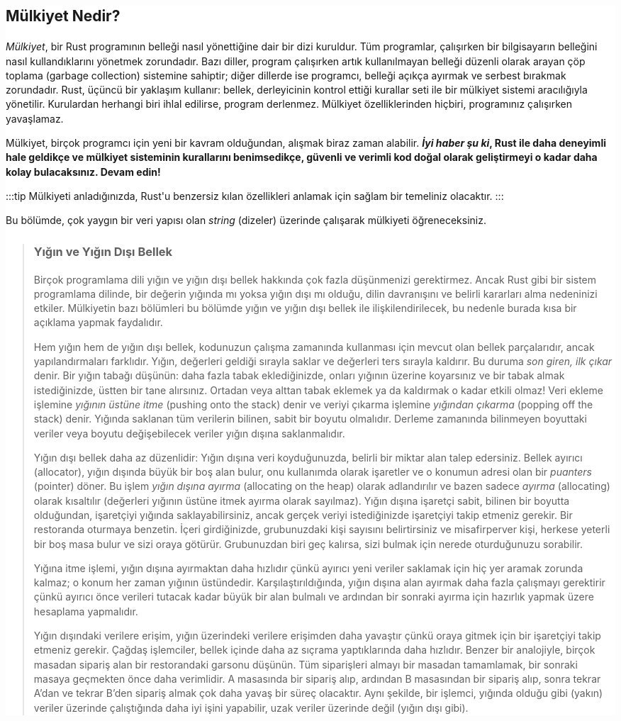 ## Mülkiyet Nedir?

*Mülkiyet*, bir Rust programının belleği nasıl yönettiğine dair bir dizi kuruldur. Tüm programlar, çalışırken bir bilgisayarın belleğini nasıl kullandıklarını yönetmek zorundadır. Bazı diller, program çalışırken artık kullanılmayan belleği düzenli olarak arayan çöp toplama (garbage collection) sistemine sahiptir; diğer dillerde ise programcı, belleği açıkça ayırmak ve serbest bırakmak zorundadır. Rust, üçüncü bir yaklaşım kullanır: bellek, derleyicinin kontrol ettiği kurallar seti ile bir mülkiyet sistemi aracılığıyla yönetilir. Kurulardan herhangi biri ihlal edilirse, program derlenmez. Mülkiyet özelliklerinden hiçbiri, programınız çalışırken yavaşlamaz.

Mülkiyet, birçok programcı için yeni bir kavram olduğundan, alışmak biraz zaman alabilir. ***İyi haber şu ki*, Rust ile daha deneyimli hale geldikçe ve mülkiyet sisteminin kurallarını benimsedikçe, güvenli ve verimli kod doğal olarak geliştirmeyi o kadar daha kolay bulacaksınız. Devam edin!**

:::tip
Mülkiyeti anladığınızda, Rust'u benzersiz kılan özellikleri anlamak için sağlam bir temeliniz olacaktır.
:::

Bu bölümde, çok yaygın bir veri yapısı olan *string* (dizeler) üzerinde çalışarak mülkiyeti öğreneceksiniz. 

> ### Yığın ve Yığın Dışı Bellek
>
> Birçok programlama dili yığın ve yığın dışı bellek hakkında çok fazla düşünmenizi gerektirmez. Ancak Rust gibi bir sistem programlama dilinde, bir değerin yığında mı yoksa yığın dışı mı olduğu, dilin davranışını ve belirli kararları alma nedeninizi etkiler. Mülkiyetin bazı bölümleri bu bölümde yığın ve yığın dışı bellek ile ilişkilendirilecek, bu nedenle burada kısa bir açıklama yapmak faydalıdır.
>
> Hem yığın hem de yığın dışı bellek, kodunuzun çalışma zamanında kullanması için mevcut olan bellek parçalarıdır, ancak yapılandırmaları farklıdır. Yığın, değerleri geldiği sırayla saklar ve değerleri ters sırayla kaldırır. Bu duruma *son giren, ilk çıkar* denir. Bir yığın tabağı düşünün: daha fazla tabak eklediğinizde, onları yığının üzerine koyarsınız ve bir tabak almak istediğinizde, üstten bir tane alırsınız. Ortadan veya alttan tabak eklemek ya da kaldırmak o kadar etkili olmaz! Veri ekleme işlemine *yığının üstüne itme* (pushing onto the stack) denir ve veriyi çıkarma işlemine *yığından çıkarma* (popping off the stack) denir. Yığında saklanan tüm verilerin bilinen, sabit bir boyutu olmalıdır. Derleme zamanında bilinmeyen boyuttaki veriler veya boyutu değişebilecek veriler yığın dışına saklanmalıdır.
>
> Yığın dışı bellek daha az düzenlidir: Yığın dışına veri koyduğunuzda, belirli bir miktar alan talep edersiniz. Bellek ayırıcı (allocator), yığın dışında büyük bir boş alan bulur, onu kullanımda olarak işaretler ve o konumun adresi olan bir *puanters* (pointer) döner. Bu işlem *yığın dışına ayırma* (allocating on the heap) olarak adlandırılır ve bazen sadece *ayırma* (allocating) olarak kısaltılır (değerleri yığının üstüne itmek ayırma olarak sayılmaz). Yığın dışına işaretçi sabit, bilinen bir boyutta olduğundan, işaretçiyi yığında saklayabilirsiniz, ancak gerçek veriyi istediğinizde işaretçiyi takip etmeniz gerekir. Bir restoranda oturmaya benzetin. İçeri girdiğinizde, grubunuzdaki kişi sayısını belirtirsiniz ve misafirperver kişi, herkese yeterli bir boş masa bulur ve sizi oraya götürür. Grubunuzdan biri geç kalırsa, sizi bulmak için nerede oturduğunuzu sorabilir.
>
> Yığına itme işlemi, yığın dışına ayırmaktan daha hızlıdır çünkü ayırıcı yeni veriler saklamak için hiç yer aramak zorunda kalmaz; o konum her zaman yığının üstündedir. Karşılaştırıldığında, yığın dışına alan ayırmak daha fazla çalışmayı gerektirir çünkü ayırıcı önce verileri tutacak kadar büyük bir alan bulmalı ve ardından bir sonraki ayırma için hazırlık yapmak üzere hesaplama yapmalıdır.
>
> Yığın dışındaki verilere erişim, yığın üzerindeki verilere erişimden daha yavaştır çünkü oraya gitmek için bir işaretçiyi takip etmeniz gerekir. Çağdaş işlemciler, bellek içinde daha az sıçrama yaptıklarında daha hızlıdır. Benzer bir analojiyle, birçok masadan sipariş alan bir restorandaki garsonu düşünün. Tüm siparişleri almayı bir masadan tamamlamak, bir sonraki masaya geçmekten önce daha verimlidir. A masasında bir sipariş alıp, ardından B masasından bir sipariş alıp, sonra tekrar A’dan ve tekrar B’den sipariş almak çok daha yavaş bir süreç olacaktır. Aynı şekilde, bir işlemci, yığında olduğu gibi (yakın) veriler üzerinde çalıştığında daha iyi işini yapabilir, uzak veriler üzerinde değil (yığın dışı gibi).
>